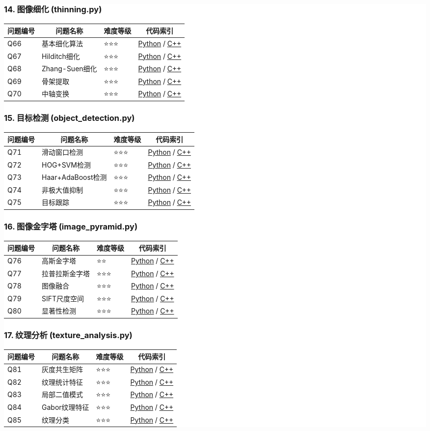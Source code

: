 ### 14. 图像细化 (thinning.py)
| 问题编号 | 问题名称 | 难度等级 | 代码索引 |
|----------|----------|----------|----------|
| Q66 | 基本细化算法 | ⭐⭐⭐ | [Python](python/basic/thinning.py) / [C++](cpp/basic/thinning.cpp) |
| Q67 | Hilditch细化 | ⭐⭐⭐ | [Python](python/basic/thinning.py) / [C++](cpp/basic/thinning.cpp) |
| Q68 | Zhang-Suen细化 | ⭐⭐⭐ | [Python](python/basic/thinning.py) / [C++](cpp/basic/thinning.cpp) |
| Q69 | 骨架提取 | ⭐⭐⭐ | [Python](python/basic/thinning.py) / [C++](cpp/basic/thinning.cpp) |
| Q70 | 中轴变换 | ⭐⭐⭐ | [Python](python/basic/thinning.py) / [C++](cpp/basic/thinning.cpp) |

### 15. 目标检测 (object_detection.py)
| 问题编号 | 问题名称 | 难度等级 | 代码索引 |
|----------|----------|----------|----------|
| Q71 | 滑动窗口检测 | ⭐⭐⭐ | [Python](python/basic/object_detection.py) / [C++](cpp/basic/object_detection.cpp) |
| Q72 | HOG+SVM检测 | ⭐⭐⭐ | [Python](python/basic/object_detection.py) / [C++](cpp/basic/object_detection.cpp) |
| Q73 | Haar+AdaBoost检测 | ⭐⭐⭐ | [Python](python/basic/object_detection.py) / [C++](cpp/basic/object_detection.cpp) |
| Q74 | 非极大值抑制 | ⭐⭐⭐ | [Python](python/basic/object_detection.py) / [C++](cpp/basic/object_detection.cpp) |
| Q75 | 目标跟踪 | ⭐⭐⭐ | [Python](python/basic/object_detection.py) / [C++](cpp/basic/object_detection.cpp) |

### 16. 图像金字塔 (image_pyramid.py)
| 问题编号 | 问题名称 | 难度等级 | 代码索引 |
|----------|----------|----------|----------|
| Q76 | 高斯金字塔 | ⭐⭐ | [Python](python/basic/image_pyramid.py) / [C++](cpp/basic/image_pyramid.cpp) |
| Q77 | 拉普拉斯金字塔 | ⭐⭐⭐ | [Python](python/basic/image_pyramid.py) / [C++](cpp/basic/image_pyramid.cpp) |
| Q78 | 图像融合 | ⭐⭐⭐ | [Python](python/basic/image_pyramid.py) / [C++](cpp/basic/image_pyramid.cpp) |
| Q79 | SIFT尺度空间 | ⭐⭐⭐ | [Python](python/basic/image_pyramid.py) / [C++](cpp/basic/image_pyramid.cpp) |
| Q80 | 显著性检测 | ⭐⭐⭐ | [Python](python/basic/image_pyramid.py) / [C++](cpp/basic/image_pyramid.cpp) |

### 17. 纹理分析 (texture_analysis.py)
| 问题编号 | 问题名称 | 难度等级 | 代码索引 |
|----------|----------|----------|----------|
| Q81 | 灰度共生矩阵 | ⭐⭐⭐ | [Python](python/basic/texture_analysis.py) / [C++](cpp/basic/texture_analysis.cpp) |
| Q82 | 纹理统计特征 | ⭐⭐⭐ | [Python](python/basic/texture_analysis.py) / [C++](cpp/basic/texture_analysis.cpp) |
| Q83 | 局部二值模式 | ⭐⭐⭐ | [Python](python/basic/texture_analysis.py) / [C++](cpp/basic/texture_analysis.cpp) |
| Q84 | Gabor纹理特征 | ⭐⭐⭐ | [Python](python/basic/texture_analysis.py) / [C++](cpp/basic/texture_analysis.cpp) |
| Q85 | 纹理分类 | ⭐⭐⭐ | [Python](python/basic/texture_analysis.py) / [C++](cpp/basic/texture_analysis.cpp) |
